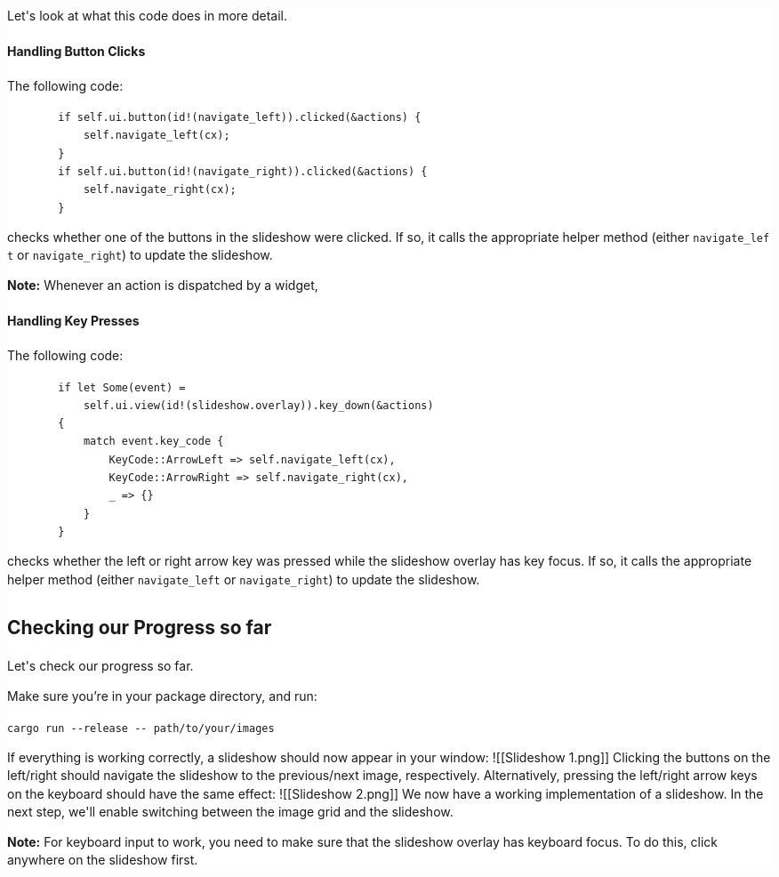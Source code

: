 Let's look at what this code does in more detail.
#### Handling Button Clicks
The following code:
```
        if self.ui.button(id!(navigate_left)).clicked(&actions) {
            self.navigate_left(cx);
        }
        if self.ui.button(id!(navigate_right)).clicked(&actions) {
            self.navigate_right(cx);
        }
```

checks whether one of the buttons in the slideshow were clicked. If so, it calls the appropriate helper method (either `navigate_left` or `navigate_right`) to update the slideshow.

**Note:** Whenever an action is dispatched by a widget, 
#### Handling Key Presses
The following code:
```
        if let Some(event) =
            self.ui.view(id!(slideshow.overlay)).key_down(&actions)
        {
            match event.key_code {
                KeyCode::ArrowLeft => self.navigate_left(cx),
                KeyCode::ArrowRight => self.navigate_right(cx),
                _ => {}
            }
        }
```

checks whether the left or right arrow key was pressed while the slideshow overlay has key focus. If so, it calls the appropriate helper method (either `navigate_left` or `navigate_right`) to update the slideshow.
## Checking our Progress so far
Let's check our progress so far.

Make sure you’re in your package directory, and run:
```
cargo run --release -- path/to/your/images
```

If everything is working correctly, a slideshow should now appear in your window:
![[Slideshow 1.png]]
Clicking the buttons on the left/right should navigate the slideshow to the previous/next image, respectively. Alternatively, pressing the left/right arrow keys on the keyboard should have the same effect:
![[Slideshow 2.png]]
We now have a working implementation of a slideshow. In the next step, we'll enable switching between the image grid and the slideshow.

**Note:** For keyboard input to work, you need to make sure that the slideshow overlay has keyboard focus. To do this, click anywhere on the slideshow first.